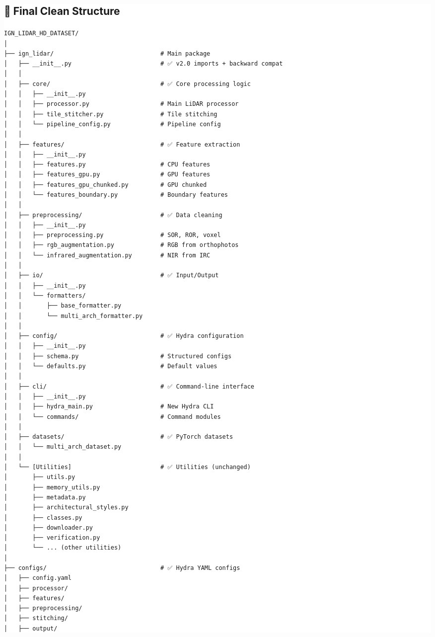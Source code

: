 ## 📂 Final Clean Structure

```
IGN_LIDAR_HD_DATASET/
│
├── ign_lidar/                              # Main package
│   ├── __init__.py                         # ✅ v2.0 imports + backward compat
│   │
│   ├── core/                               # ✅ Core processing logic
│   │   ├── __init__.py
│   │   ├── processor.py                    # Main LiDAR processor
│   │   ├── tile_stitcher.py                # Tile stitching
│   │   └── pipeline_config.py              # Pipeline config
│   │
│   ├── features/                           # ✅ Feature extraction
│   │   ├── __init__.py
│   │   ├── features.py                     # CPU features
│   │   ├── features_gpu.py                 # GPU features
│   │   ├── features_gpu_chunked.py         # GPU chunked
│   │   └── features_boundary.py            # Boundary features
│   │
│   ├── preprocessing/                      # ✅ Data cleaning
│   │   ├── __init__.py
│   │   ├── preprocessing.py                # SOR, ROR, voxel
│   │   ├── rgb_augmentation.py             # RGB from orthophotos
│   │   └── infrared_augmentation.py        # NIR from IRC
│   │
│   ├── io/                                 # ✅ Input/Output
│   │   ├── __init__.py
│   │   └── formatters/
│   │       ├── base_formatter.py
│   │       └── multi_arch_formatter.py
│   │
│   ├── config/                             # ✅ Hydra configuration
│   │   ├── __init__.py
│   │   ├── schema.py                       # Structured configs
│   │   └── defaults.py                     # Default values
│   │
│   ├── cli/                                # ✅ Command-line interface
│   │   ├── __init__.py
│   │   ├── hydra_main.py                   # New Hydra CLI
│   │   └── commands/                       # Command modules
│   │
│   ├── datasets/                           # ✅ PyTorch datasets
│   │   └── multi_arch_dataset.py
│   │
│   └── [Utilities]                         # ✅ Utilities (unchanged)
│       ├── utils.py
│       ├── memory_utils.py
│       ├── metadata.py
│       ├── architectural_styles.py
│       ├── classes.py
│       ├── downloader.py
│       ├── verification.py
│       └── ... (other utilities)
│
├── configs/                                # ✅ Hydra YAML configs
│   ├── config.yaml
│   ├── processor/
│   ├── features/
│   ├── preprocessing/
│   ├── stitching/
│   ├── output/
```